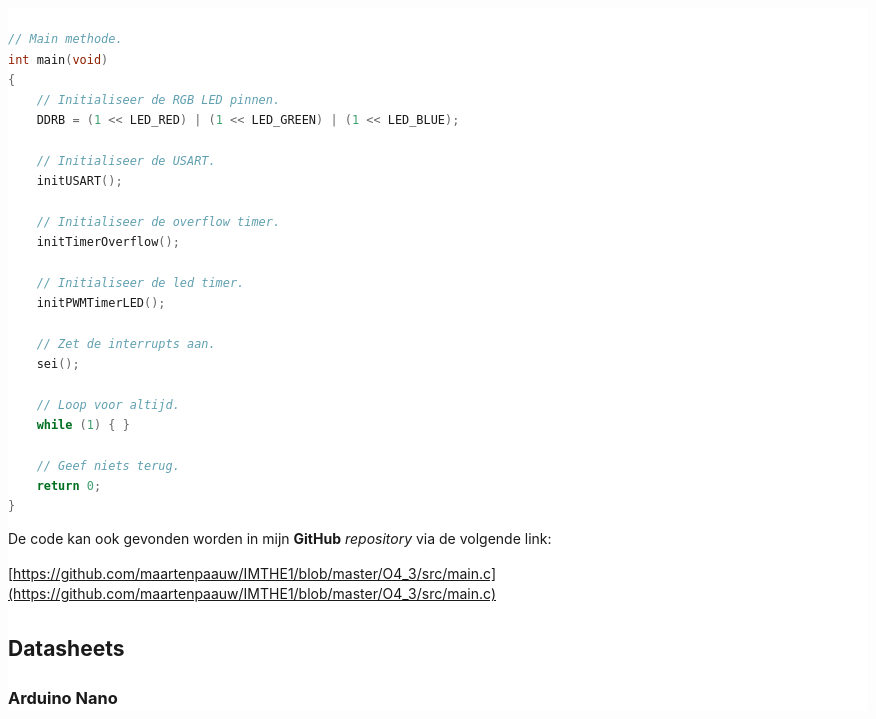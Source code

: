 ```c

// Main methode.
int main(void)
{
    // Initialiseer de RGB LED pinnen.
    DDRB = (1 << LED_RED) | (1 << LED_GREEN) | (1 << LED_BLUE);

    // Initialiseer de USART.
    initUSART();

    // Initialiseer de overflow timer.
    initTimerOverflow();

    // Initialiseer de led timer.
    initPWMTimerLED();

    // Zet de interrupts aan.
    sei();

    // Loop voor altijd.
    while (1) { }

    // Geef niets terug.
    return 0;
}
```

De code kan ook gevonden worden in mijn **GitHub** *repository* via de volgende link:

[https://github.com/maartenpaauw/IMTHE1/blob/master/O4_3/src/main.c](https://github.com/maartenpaauw/IMTHE1/blob/master/O4_3/src/main.c)


## Datasheets

### Arduino Nano
